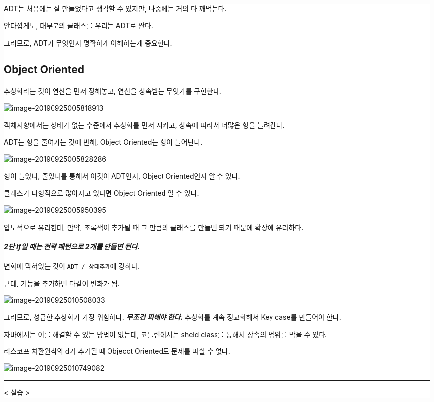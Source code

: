 

ADT는 처음에는 잘 만들었다고 생각할 수 있지만, 나중에는 거의 다 깨먹는다.

안타깝게도, 대부분의 클래스를 우리는 ADT로 짠다.

그러므로, ADT가 무엇인지 명확하게 이해하는게 중요한다.



## Object Oriented

추상화라는 것이 연산을 먼저 정해놓고, 연산을 상속받는 무엇가를 구현한다.



![image-20190925005818913](https://tva1.sinaimg.cn/large/006y8mN6gy1g7b1sq90o1j30y60k6jsv.jpg)

객체지향에서는 상태가 없는 수준에서 추상화를 먼저 시키고, 상속에 따라서 더많은 형을 늘려간다.

ADT는 형을 줄여가는 것에 반해, Object Oriented는 형이 늘어난다.

![image-20190925005828286](https://tva1.sinaimg.cn/large/006y8mN6gy1g7b1svzqosj313i0ma766.jpg)

형이 늘었냐, 줄었냐를 통해서 이것이 ADT인지, Object Oriented인지 알 수 있다.

클래스가 다형적으로 많아지고 있다면 Object Oriented 일 수 있다.

![image-20190925005950395](https://tva1.sinaimg.cn/large/006y8mN6gy1g7b1ubj8swj314s0kw0uv.jpg)

압도적으로 유리한데, 만약, 초록색이 추가될 때 그 만큼의 클래스를 만들면 되기 때문에 확장에 유리하다.



#### *2단 if일 때는 전략 패턴으로 2개를 만들면 된다.*



변화에 막혀있는 것이 `ADT / 상태추가`에 강하다.



근데, 기능을 추가하면 다같이 변화가 됨.

![image-20190925010508033](https://tva1.sinaimg.cn/large/006y8mN6gy1g7b1zvaqmlj316o0lowgz.jpg)



그러므로, 성급한 추상화가 가장 위험하다. ***무조건 피해야 한다.*** 추상화를 계속 정교화해서 Key case를 만들어야 한다.

자바에서는 이를 해결할 수 있는 방법이 없는데, 코틀린에서는 sheld class를 통해서 상속의 범위를 막을 수 있다.



리스코프 치환원칙의 d가 추가될 때 Objecct Oriented도 문제를 피할 수 없다.

![image-20190925010749082](https://tva1.sinaimg.cn/large/006y8mN6gy1g7b22mrzupj31760litb9.jpg)





---

< 실습 >
